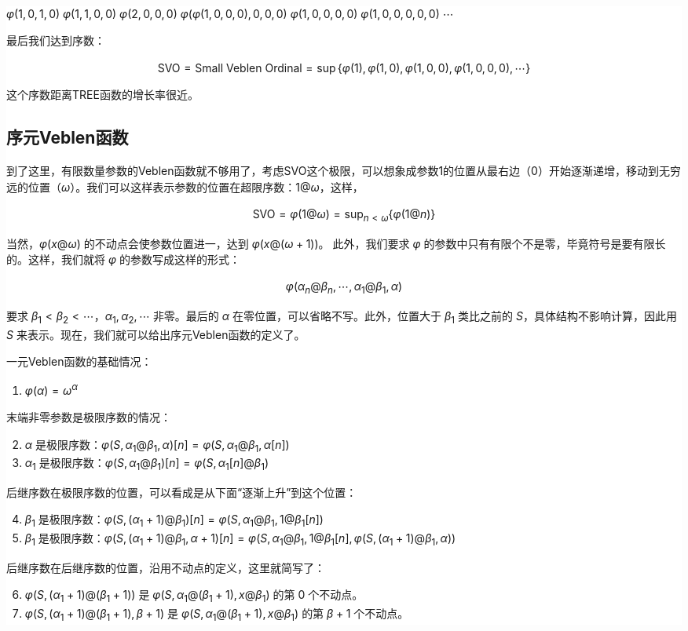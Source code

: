 $\varphi(1,0,1,0)$
$\varphi(1,1,0,0)$
$\varphi(2,0,0,0)$
$\varphi(\varphi(1,0,0,0),0,0,0)$
$\varphi(1,0,0,0,0)$
$\varphi(1,0,0,0,0,0)$
$\cdots$

最后我们达到序数：

$$
\text{SVO} = \text{Small Veblen Ordinal} = \sup\{\varphi(1),\varphi(1,0),\varphi(1,0,0),\varphi(1,0,0,0),\cdots\}
$$

这个序数距离$\text{TREE}$函数的增长率很近。

## 序元Veblen函数

到了这里，有限数量参数的Veblen函数就不够用了，考虑SVO这个极限，可以想象成参数1的位置从最右边（0）开始逐渐递增，移动到无穷远的位置（$\omega$）。我们可以这样表示参数的位置在超限序数：$1@\omega$，这样，

$$
\text{SVO} = \varphi(1@\omega) = \sup_{n<\omega}\{\varphi(1@n)\}
$$

当然，$\varphi(x@\omega)$ 的不动点会使参数位置进一，达到 $\varphi(x@(\omega+1))$。
此外，我们要求 $\varphi$ 的参数中只有有限个不是零，毕竟符号是要有限长的。这样，我们就将 $\varphi$ 的参数写成这样的形式：

$$
\varphi(\alpha_n@\beta_n, \cdots, \alpha_1@\beta_1, \alpha)
$$

要求 $\beta_1<\beta_2<\cdots$，$\alpha_1,\alpha_2,\cdots$ 非零。最后的 $\alpha$ 在零位置，可以省略不写。此外，位置大于 $\beta_1$ 类比之前的 $S$，具体结构不影响计算，因此用 $S$ 来表示。现在，我们就可以给出序元Veblen函数的定义了。

一元Veblen函数的基础情况：

1. $\varphi(\alpha) = \omega^\alpha$

末端非零参数是极限序数的情况：

2. $\alpha$ 是极限序数：$\varphi(S,\alpha_1@\beta_1, \alpha)[n] = \varphi(S,\alpha_1@\beta_1, \alpha[n])$
3. $\alpha_1$ 是极限序数：$\varphi(S, \alpha_1@\beta_1)[n] = \varphi(S, \alpha_1[n]@\beta_1)$

后继序数在极限序数的位置，可以看成是从下面“逐渐上升”到这个位置：

4. $\beta_1$ 是极限序数：$\varphi(S,(\alpha_1+1)@\beta_1)[n] = \varphi(S,\alpha_1@\beta_1,1@\beta_1[n])$
5. $\beta_1$ 是极限序数：$\varphi(S,(\alpha_1+1)@\beta_1, \alpha+1)[n] = \varphi(S,\alpha_1@\beta_1,1@\beta_1[n],\varphi(S,(\alpha_1+1)@\beta_1, \alpha))$

后继序数在后继序数的位置，沿用不动点的定义，这里就简写了：

6. $\varphi(S,(\alpha_1+1)@(\beta_1+1))$ 是 $\varphi(S, \alpha_1@(\beta_1+1), x@\beta_1)$ 的第 $0$ 个不动点。
7. $\varphi(S,(\alpha_1+1)@(\beta_1+1), \beta+1)$ 是 $\varphi(S, \alpha_1@(\beta_1+1), x@\beta_1)$ 的第 $\beta+1$ 个不动点。
